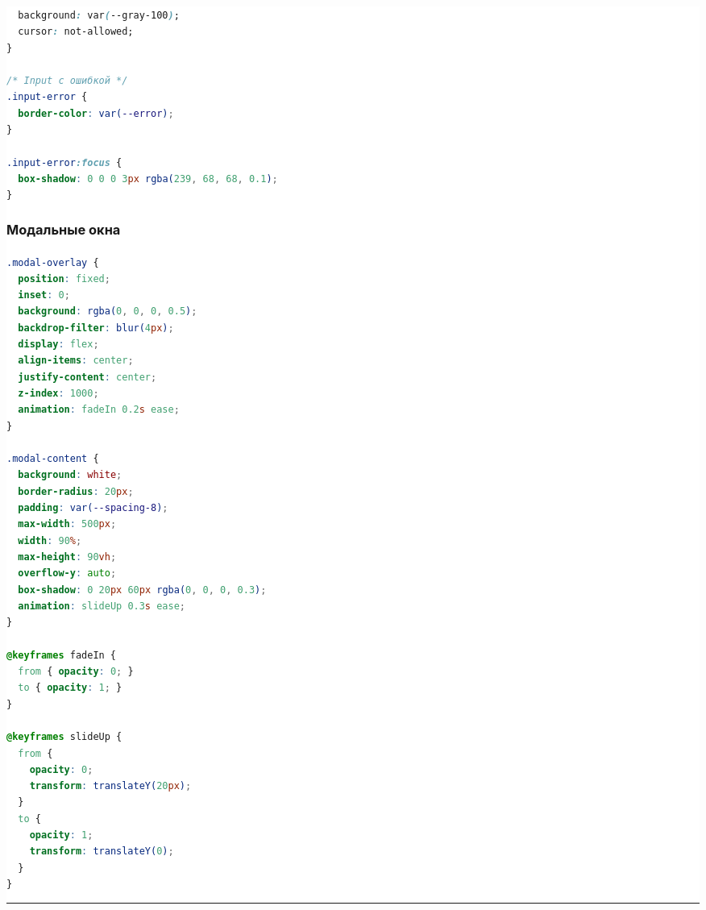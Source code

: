 ```css
  background: var(--gray-100);
  cursor: not-allowed;
}

/* Input с ошибкой */
.input-error {
  border-color: var(--error);
}

.input-error:focus {
  box-shadow: 0 0 0 3px rgba(239, 68, 68, 0.1);
}
```

### Модальные окна

```css
.modal-overlay {
  position: fixed;
  inset: 0;
  background: rgba(0, 0, 0, 0.5);
  backdrop-filter: blur(4px);
  display: flex;
  align-items: center;
  justify-content: center;
  z-index: 1000;
  animation: fadeIn 0.2s ease;
}

.modal-content {
  background: white;
  border-radius: 20px;
  padding: var(--spacing-8);
  max-width: 500px;
  width: 90%;
  max-height: 90vh;
  overflow-y: auto;
  box-shadow: 0 20px 60px rgba(0, 0, 0, 0.3);
  animation: slideUp 0.3s ease;
}

@keyframes fadeIn {
  from { opacity: 0; }
  to { opacity: 1; }
}

@keyframes slideUp {
  from {
    opacity: 0;
    transform: translateY(20px);
  }
  to {
    opacity: 1;
    transform: translateY(0);
  }
}
```

---